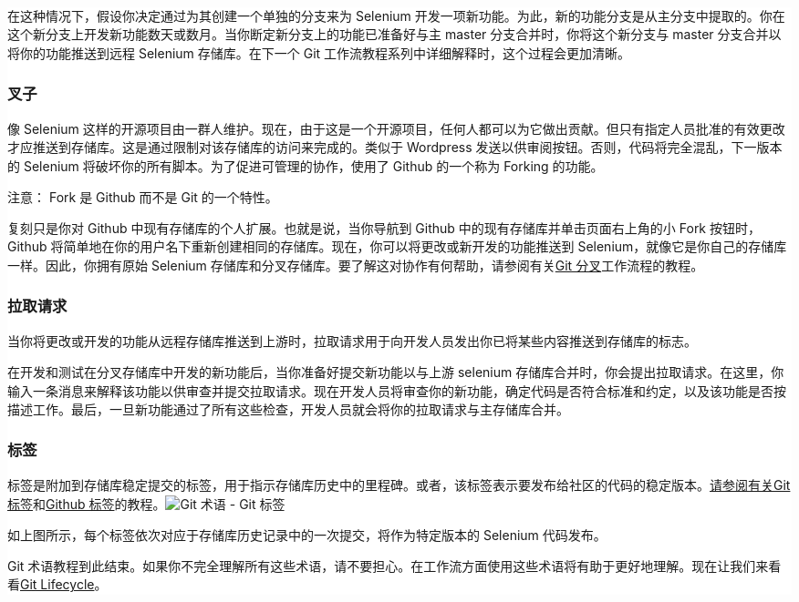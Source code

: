 在这种情况下，假设你决定通过为其创建一个单独的分支来为 Selenium 开发一项新功能。为此，新的功能分支是从主分支中提取的。你在这个新分支上开发新功能数天或数月。当你断定新分支上的功能已准备好与主 master 分支合并时，你将这个新分支与 master 分支合并以将你的功能推送到远程 Selenium 存储库。在下一个 Git 工作流教程系列中详细解释时，这个过程会更加清晰。

### 叉子

像 Selenium 这样的开源项目由一群人维护。现在，由于这是一个开源项目，任何人都可以为它做出贡献。但只有指定人员批准的有效更改才应推送到存储库。这是通过限制对该存储库的访问来完成的。类似于 Wordpress 发送以供审阅按钮。否则，代码将完全混乱，下一版本的 Selenium 将破坏你的所有脚本。为了促进可管理的协作，使用了 Github 的一个称为 Forking 的功能。

注意： Fork 是 Github 而不是 Git 的一个特性。

复刻只是你对 Github 中现有存储库的个人扩展。也就是说，当你导航到 Github 中的现有存储库并单击页面右上角的小 Fork 按钮时，Github 将简单地在你的用户名下重新创建相同的存储库。现在，你可以将更改或新开发的功能推送到 Selenium，就像它是你自己的存储库一样。因此，你拥有原始 Selenium 存储库和分叉存储库。要了解这对协作有何帮助，请参阅有关[Git 分叉](https://www.toolsqa.com/git/git-fork/)工作流程的教程。

### 拉取请求

当你将更改或开发的功能从远程存储库推送到上游时，拉取请求用于向开发人员发出你已将某些内容推送到存储库的标志。

在开发和测试在分叉存储库中开发的新功能后，当你准备好提交新功能以与上游 selenium 存储库合并时，你会提出拉取请求。在这里，你输入一条消息来解释该功能以供审查并提交拉取请求。现在开发人员将审查你的新功能，确定代码是否符合标准和约定，以及该功能是否按描述工作。最后，一旦新功能通过了所有这些检查，开发人员就会将你的拉取请求与主存储库合并。

### 标签

标签是附加到存储库稳定提交的标签，用于指示存储库历史中的里程碑。或者，该标签表示要发布给社区的代码的稳定版本。[请参阅有关Git 标签](https://www.toolsqa.com/git/git-tags/)和[Github 标签](https://www.toolsqa.com/git/github-tags/)的教程。![Git 术语 - Git 标签](https://www.toolsqa.com/gallery/Git/6.Git%20Terminologies%20-%20Git%20Tags.png)

如上图所示，每个标签依次对应于存储库历史记录中的一次提交，将作为特定版本的 Selenium 代码发布。

Git 术语教程到此结束。如果你不完全理解所有这些术语，请不要担心。在工作流方面使用这些术语将有助于更好地理解。现在让我们来看看[Git Lifecycle](https://www.toolsqa.com/git/git-life-cycle/)。